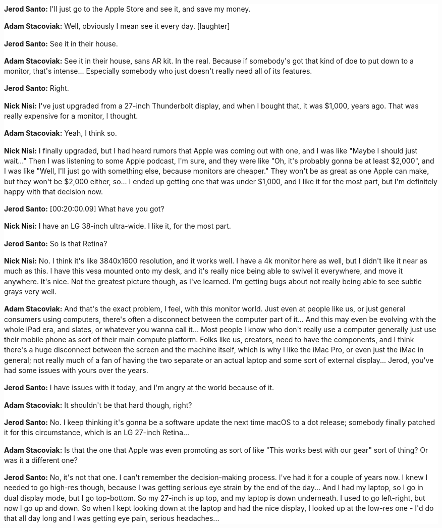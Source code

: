 **Jerod Santo:** I'll just go to the Apple Store and see it, and save my money.

**Adam Stacoviak:** Well, obviously I mean see it every day. \[laughter\]

**Jerod Santo:** See it in their house.

**Adam Stacoviak:** See it in their house, sans AR kit. In the real. Because if somebody's got that kind of doe to put down to a monitor, that's intense... Especially somebody who just doesn't really need all of its features.

**Jerod Santo:** Right.

**Nick Nisi:** I've just upgraded from a 27-inch Thunderbolt display, and when I bought that, it was $1,000, years ago. That was really expensive for a monitor, I thought.

**Adam Stacoviak:** Yeah, I think so.

**Nick Nisi:** I finally upgraded, but I had heard rumors that Apple was coming out with one, and I was like "Maybe I should just wait..." Then I was listening to some Apple podcast, I'm sure, and they were like "Oh, it's probably gonna be at least $2,000", and I was like "Well, I'll just go with something else, because monitors are cheaper." They won't be as great as one Apple can make, but they won't be $2,000 either, so... I ended up getting one that was under $1,000, and I like it for the most part, but I'm definitely happy with that decision now.

**Jerod Santo:** \[00:20:00.09\] What have you got?

**Nick Nisi:** I have an LG 38-inch ultra-wide. I like it, for the most part.

**Jerod Santo:** So is that Retina?

**Nick Nisi:** No. I think it's like 3840x1600 resolution, and it works well. I have a 4k monitor here as well, but I didn't like it near as much as this. I have this vesa mounted onto my desk, and it's really nice being able to swivel it everywhere, and move it anywhere. It's nice. Not the greatest picture though, as I've learned. I'm getting bugs about not really being able to see subtle grays very well.

**Adam Stacoviak:** And that's the exact problem, I feel, with this monitor world. Just even at people like us, or just general consumers using computers, there's often a disconnect between the computer part of it... And this may even be evolving with the whole iPad era, and slates, or whatever you wanna call it... Most people I know who don't really use a computer generally just use their mobile phone as sort of their main compute platform. Folks like us, creators, need to have the components, and I think there's a huge disconnect between the screen and the machine itself, which is why I like the iMac Pro, or even just the iMac in general; not really much of a fan of having the two separate or an actual laptop and some sort of external display... Jerod, you've had some issues with yours over the years.

**Jerod Santo:** I have issues with it today, and I'm angry at the world because of it.

**Adam Stacoviak:** It shouldn't be that hard though, right?

**Jerod Santo:** No. I keep thinking it's gonna be a software update the next time macOS to a dot release; somebody finally patched it for this circumstance, which is an LG 27-inch Retina...

**Adam Stacoviak:** Is that the one that Apple was even promoting as sort of like "This works best with our gear" sort of thing? Or was it a different one?

**Jerod Santo:** No, it's not that one. I can't remember the decision-making process. I've had it for a couple of years now. I knew I needed to go high-res though, because I was getting serious eye strain by the end of the day... And I had my laptop, so I go in dual display mode, but I go top-bottom. So my 27-inch is up top, and my laptop is down underneath. I used to go left-right, but now I go up and down. So when I kept looking down at the laptop and had the nice display, I looked up at the low-res one - I'd do that all day long and I was getting eye pain, serious headaches...
